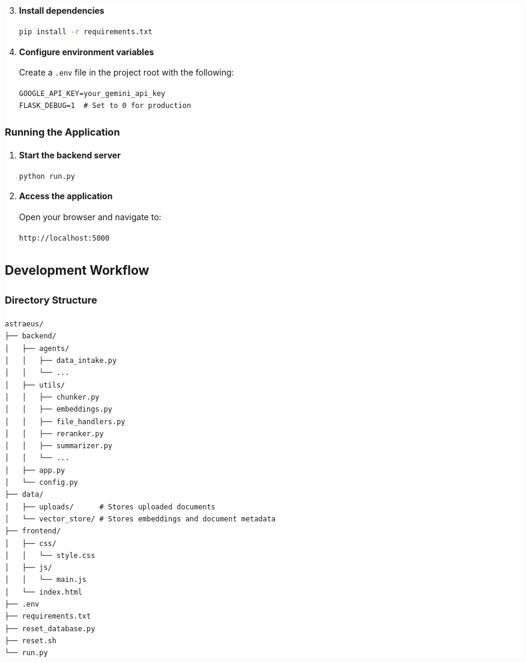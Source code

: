 3. **Install dependencies**
   ```bash
   pip install -r requirements.txt
   ```

4. **Configure environment variables**
   
   Create a `.env` file in the project root with the following:
   ```
   GOOGLE_API_KEY=your_gemini_api_key
   FLASK_DEBUG=1  # Set to 0 for production
   ```

### Running the Application

1. **Start the backend server**
   ```bash
   python run.py
   ```

2. **Access the application**
   
   Open your browser and navigate to:
   ```
   http://localhost:5000
   ```

## Development Workflow

### Directory Structure

```
astraeus/
├── backend/
│   ├── agents/
│   │   ├── data_intake.py
│   │   └── ...
│   ├── utils/
│   │   ├── chunker.py
│   │   ├── embeddings.py
│   │   ├── file_handlers.py
│   │   ├── reranker.py
│   │   ├── summarizer.py
│   │   └── ...
│   ├── app.py
│   └── config.py
├── data/
│   ├── uploads/      # Stores uploaded documents
│   └── vector_store/ # Stores embeddings and document metadata
├── frontend/
│   ├── css/
│   │   └── style.css
│   ├── js/
│   │   └── main.js
│   └── index.html
├── .env
├── requirements.txt
├── reset_database.py
├── reset.sh
└── run.py
```
